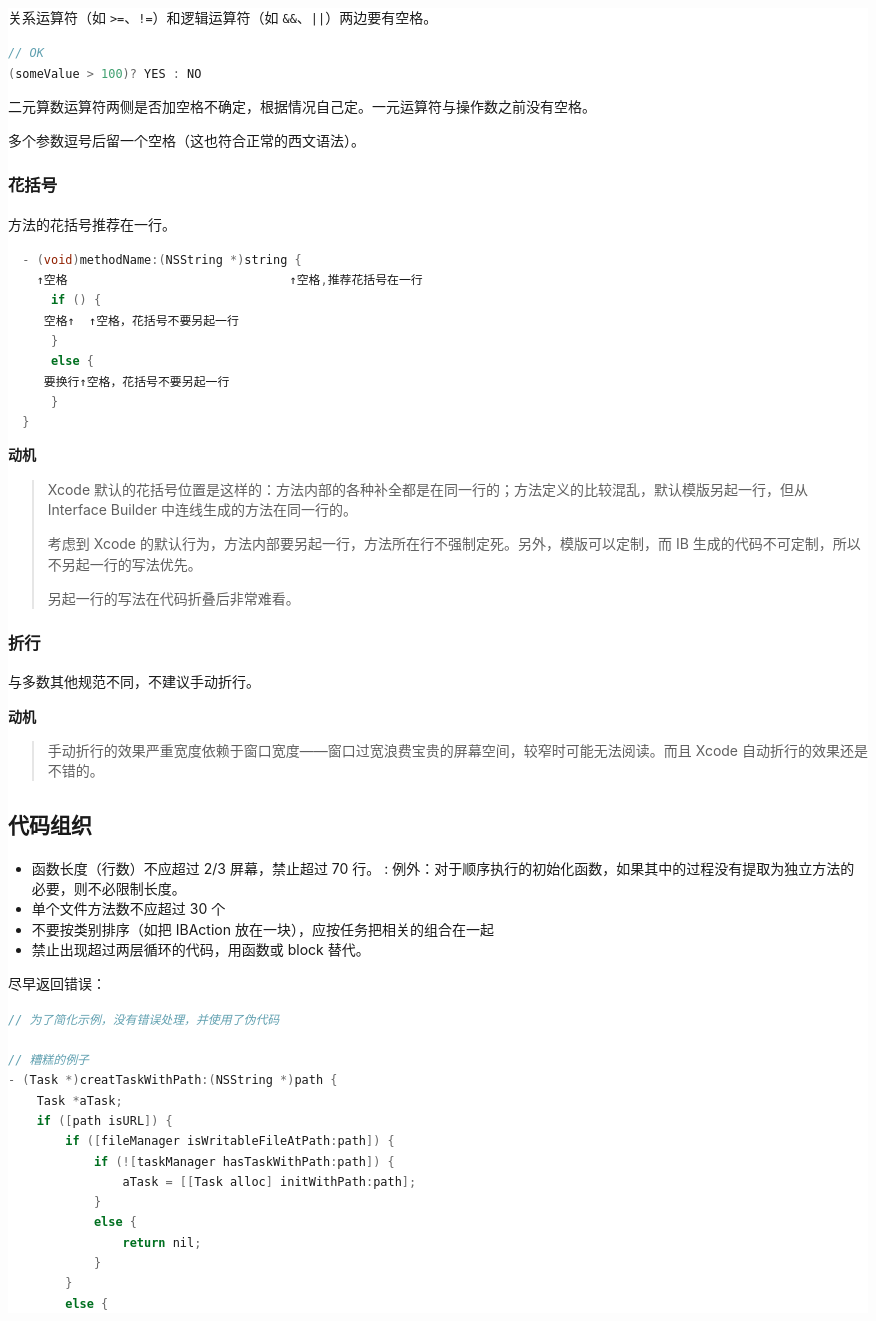 关系运算符（如 `>=`、`!=`）和逻辑运算符（如 `&&`、`||`）两边要有空格。

```C
// OK
(someValue > 100)? YES : NO
```

二元算数运算符两侧是否加空格不确定，根据情况自己定。一元运算符与操作数之前没有空格。

多个参数逗号后留一个空格（这也符合正常的西文语法）。

### <a name='braces'></a>花括号

方法的花括号推荐在一行。

```Objective-C
  - (void)methodName:(NSString *)string {
    ↑空格                               ↑空格,推荐花括号在一行
      if () {
     空格↑  ↑空格，花括号不要另起一行
      }
      else {
     要换行↑空格，花括号不要另起一行
      }
  }
```

**动机**

> Xcode 默认的花括号位置是这样的：方法内部的各种补全都是在同一行的；方法定义的比较混乱，默认模版另起一行，但从 Interface Builder 中连线生成的方法在同一行的。
>
> 考虑到 Xcode 的默认行为，方法内部要另起一行，方法所在行不强制定死。另外，模版可以定制，而 IB 生成的代码不可定制，所以不另起一行的写法优先。
>
> 另起一行的写法在代码折叠后非常难看。

### <a name='line-wrap'></a>折行

与多数其他规范不同，不建议手动折行。

**动机**

> 手动折行的效果严重宽度依赖于窗口宽度——窗口过宽浪费宝贵的屏幕空间，较窄时可能无法阅读。而且 Xcode 自动折行的效果还是不错的。

## <a name='code-organization'></a>代码组织

- 函数长度（行数）不应超过 2/3 屏幕，禁止超过 70 行。
  : 例外：对于顺序执行的初始化函数，如果其中的过程没有提取为独立方法的必要，则不必限制长度。
- 单个文件方法数不应超过 30 个
- 不要按类别排序（如把 IBAction 放在一块），应按任务把相关的组合在一起
- 禁止出现超过两层循环的代码，用函数或 block 替代。

尽早返回错误：

```Objective-C
// 为了简化示例，没有错误处理，并使用了伪代码

// 糟糕的例子
- (Task *)creatTaskWithPath:(NSString *)path {
    Task *aTask;
    if ([path isURL]) {
        if ([fileManager isWritableFileAtPath:path]) {
            if (![taskManager hasTaskWithPath:path]) {
                aTask = [[Task alloc] initWithPath:path];
            }
            else {
                return nil;
            }
        }
        else {
```

[^1]: [再谈 ARC - 苹果核](http://pingguohe.net/2012/06/22/talk_arc_again/)
[^2]: [只对代码无法表达的东西写注释 - Tony Bai](http://bigwhite.blogbus.com/logs/125602412.html)